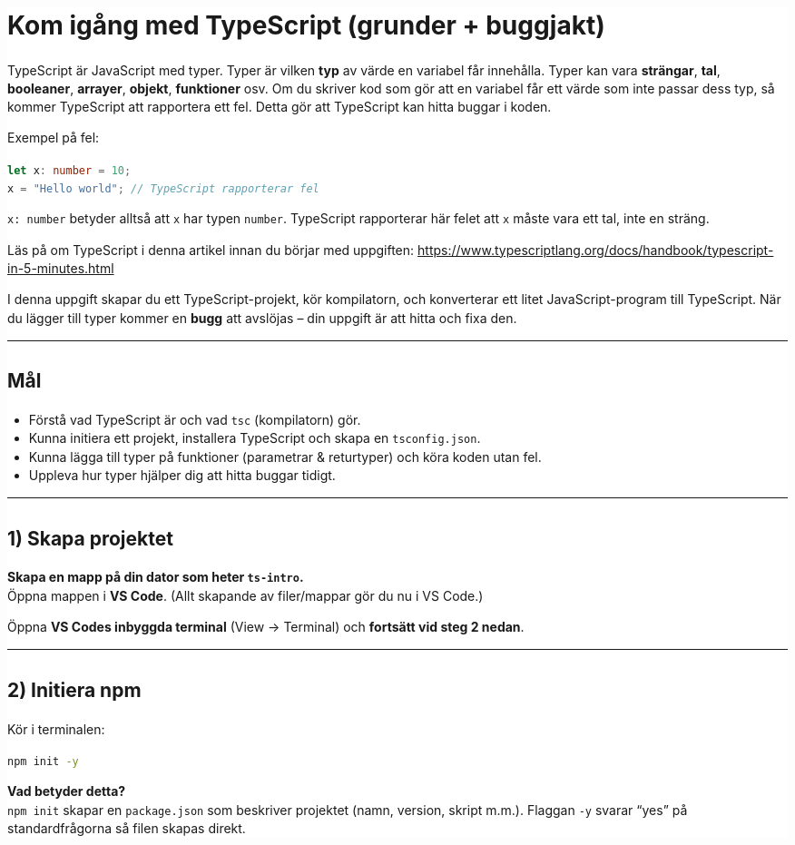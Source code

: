 # Kom igång med TypeScript (grunder + buggjakt)

TypeScript är JavaScript med typer. Typer är vilken **typ** av värde en variabel får innehålla. Typer kan vara **strängar**, **tal**, **booleaner**, **arrayer**, **objekt**, **funktioner** osv. Om du skriver kod som gör att en variabel får ett värde som inte passar dess typ, så kommer TypeScript att rapportera ett fel. Detta gör att TypeScript kan hitta buggar i koden.

Exempel på fel:

```ts
let x: number = 10;
x = "Hello world"; // TypeScript rapporterar fel
```

`x: number` betyder alltså att `x` har typen `number`. TypeScript rapporterar här felet att `x` måste vara ett tal, inte en sträng.

Läs på om TypeScript i denna artikel innan du börjar med uppgiften: https://www.typescriptlang.org/docs/handbook/typescript-in-5-minutes.html

I denna uppgift skapar du ett TypeScript-projekt, kör kompilatorn, och konverterar ett litet JavaScript-program till TypeScript. När du lägger till typer kommer en **bugg** att avslöjas – din uppgift är att hitta och fixa den.

---

## Mål

- Förstå vad TypeScript är och vad `tsc` (kompilatorn) gör.
- Kunna initiera ett projekt, installera TypeScript och skapa en `tsconfig.json`.
- Kunna lägga till typer på funktioner (parametrar & returtyper) och köra koden utan fel.
- Uppleva hur typer hjälper dig att hitta buggar tidigt.

---

## 1) Skapa projektet

**Skapa en mapp på din dator som heter `ts-intro`.**  
Öppna mappen i **VS Code**. (Allt skapande av filer/mappar gör du nu i VS Code.)

Öppna **VS Codes inbyggda terminal** (View → Terminal) och **fortsätt vid steg 2 nedan**.

---

## 2) Initiera npm

Kör i terminalen:

```bash
npm init -y
```

**Vad betyder detta?**  
`npm init` skapar en `package.json` som beskriver projektet (namn, version, skript m.m.). Flaggan `-y` svarar “yes” på standardfrågorna så filen skapas direkt.
